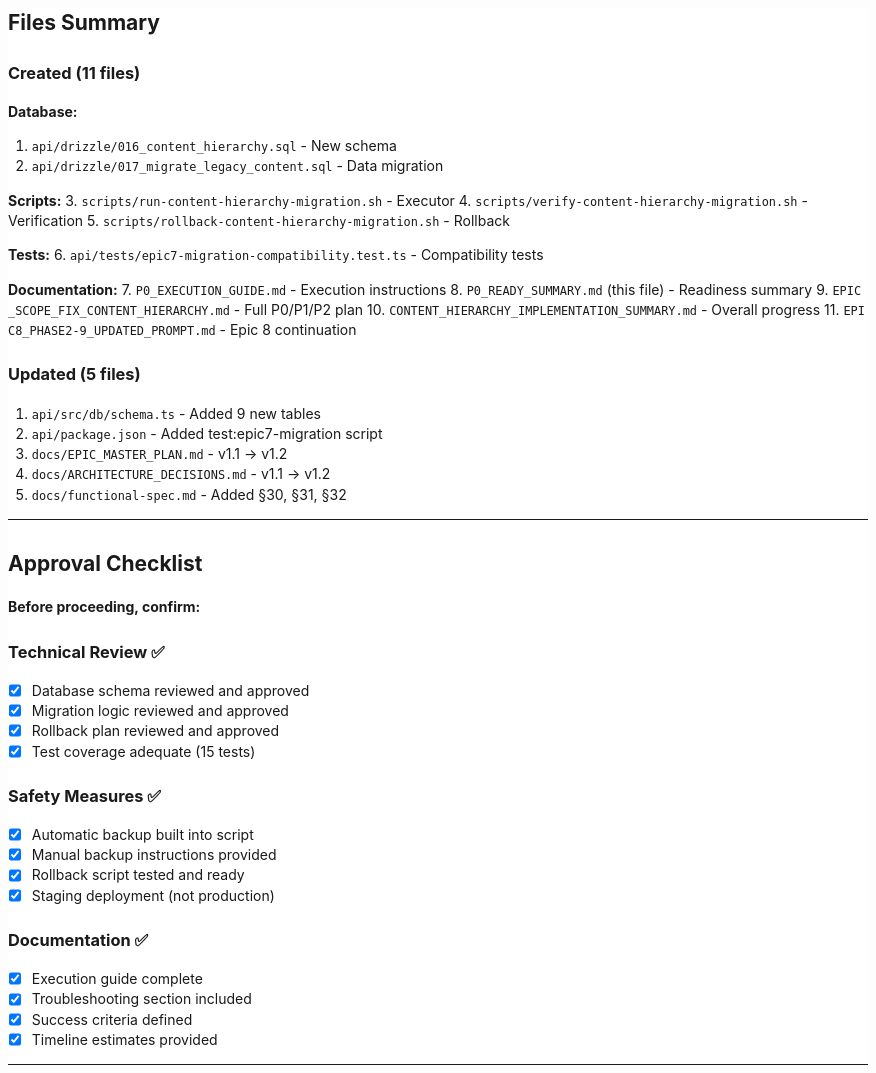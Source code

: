 
## Files Summary

### Created (11 files)
**Database:**
1. `api/drizzle/016_content_hierarchy.sql` - New schema
2. `api/drizzle/017_migrate_legacy_content.sql` - Data migration

**Scripts:**
3. `scripts/run-content-hierarchy-migration.sh` - Executor
4. `scripts/verify-content-hierarchy-migration.sh` - Verification
5. `scripts/rollback-content-hierarchy-migration.sh` - Rollback

**Tests:**
6. `api/tests/epic7-migration-compatibility.test.ts` - Compatibility tests

**Documentation:**
7. `P0_EXECUTION_GUIDE.md` - Execution instructions
8. `P0_READY_SUMMARY.md` (this file) - Readiness summary
9. `EPIC_SCOPE_FIX_CONTENT_HIERARCHY.md` - Full P0/P1/P2 plan
10. `CONTENT_HIERARCHY_IMPLEMENTATION_SUMMARY.md` - Overall progress
11. `EPIC8_PHASE2-9_UPDATED_PROMPT.md` - Epic 8 continuation

### Updated (5 files)
1. `api/src/db/schema.ts` - Added 9 new tables
2. `api/package.json` - Added test:epic7-migration script
3. `docs/EPIC_MASTER_PLAN.md` - v1.1 → v1.2
4. `docs/ARCHITECTURE_DECISIONS.md` - v1.1 → v1.2
5. `docs/functional-spec.md` - Added §30, §31, §32

---

## Approval Checklist

**Before proceeding, confirm:**

### Technical Review ✅
- [x] Database schema reviewed and approved
- [x] Migration logic reviewed and approved
- [x] Rollback plan reviewed and approved
- [x] Test coverage adequate (15 tests)

### Safety Measures ✅
- [x] Automatic backup built into script
- [x] Manual backup instructions provided
- [x] Rollback script tested and ready
- [x] Staging deployment (not production)

### Documentation ✅
- [x] Execution guide complete
- [x] Troubleshooting section included
- [x] Success criteria defined
- [x] Timeline estimates provided

---